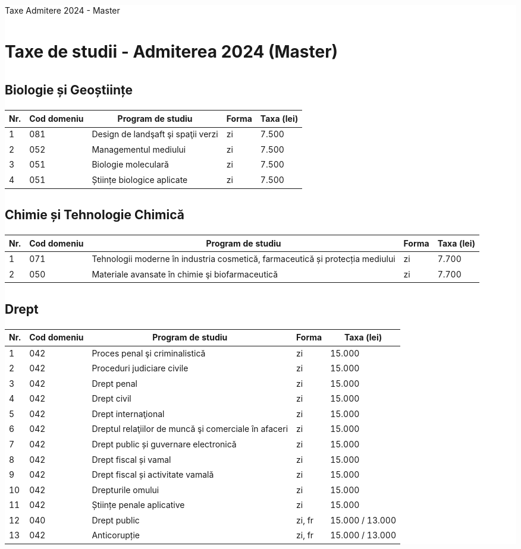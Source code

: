 Taxe Admitere 2024 - Master

Taxe de studii - Admiterea 2024 (Master)
========================================

Biologie și Geoștiințe
----------------------

| Nr. | Cod domeniu |         Program de studiu          | Forma | Taxa (lei) |
|-----|-------------|------------------------------------|-------|------------|
| 1   | 081         | Design de landşaft şi spaţii verzi | zi    | 7.500      |
| 2   | 052         | Managementul mediului              | zi    | 7.500      |
| 3   | 051         | Biologie moleculară                | zi    | 7.500      |
| 4   | 051         | Științe biologice aplicate         | zi    | 7.500      |

Chimie și Tehnologie Chimică
----------------------------

| Nr. | Cod domeniu |                               Program de studiu                               | Forma | Taxa (lei) |
|-----|-------------|-------------------------------------------------------------------------------|-------|------------|
| 1   | 071         | Tehnologii moderne în industria cosmetică, farmaceutică și protecția mediului | zi    | 7.700      |
| 2   | 050         | Materiale avansate în chimie şi biofarmaceutică                               | zi    | 7.700      |

Drept
-----

| Nr. | Cod domeniu |                  Program de studiu                   | Forma  |   Taxa (lei)    |
|-----|-------------|------------------------------------------------------|--------|-----------------|
| 1   | 042         | Proces penal şi criminalistică                       | zi     | 15.000          |
| 2   | 042         | Proceduri judiciare civile                           | zi     | 15.000          |
| 3   | 042         | Drept penal                                          | zi     | 15.000          |
| 4   | 042         | Drept civil                                          | zi     | 15.000          |
| 5   | 042         | Drept internaţional                                  | zi     | 15.000          |
| 6   | 042         | Dreptul relaţiilor de muncă şi comerciale în afaceri | zi     | 15.000          |
| 7   | 042         | Drept public și guvernare electronică                | zi     | 15.000          |
| 8   | 042         | Drept fiscal și vamal                                | zi     | 15.000          |
| 9   | 042         | Drept fiscal și activitate vamală                    | zi     | 15.000          |
| 10  | 042         | Drepturile omului                                    | zi     | 15.000          |
| 11  | 042         | Științe penale aplicative                            | zi     | 15.000          |
| 12  | 040         | Drept public                                         | zi, fr | 15.000 / 13.000 |
| 13  | 042         | Anticorupție                                         | zi, fr | 15.000 / 13.000 |
